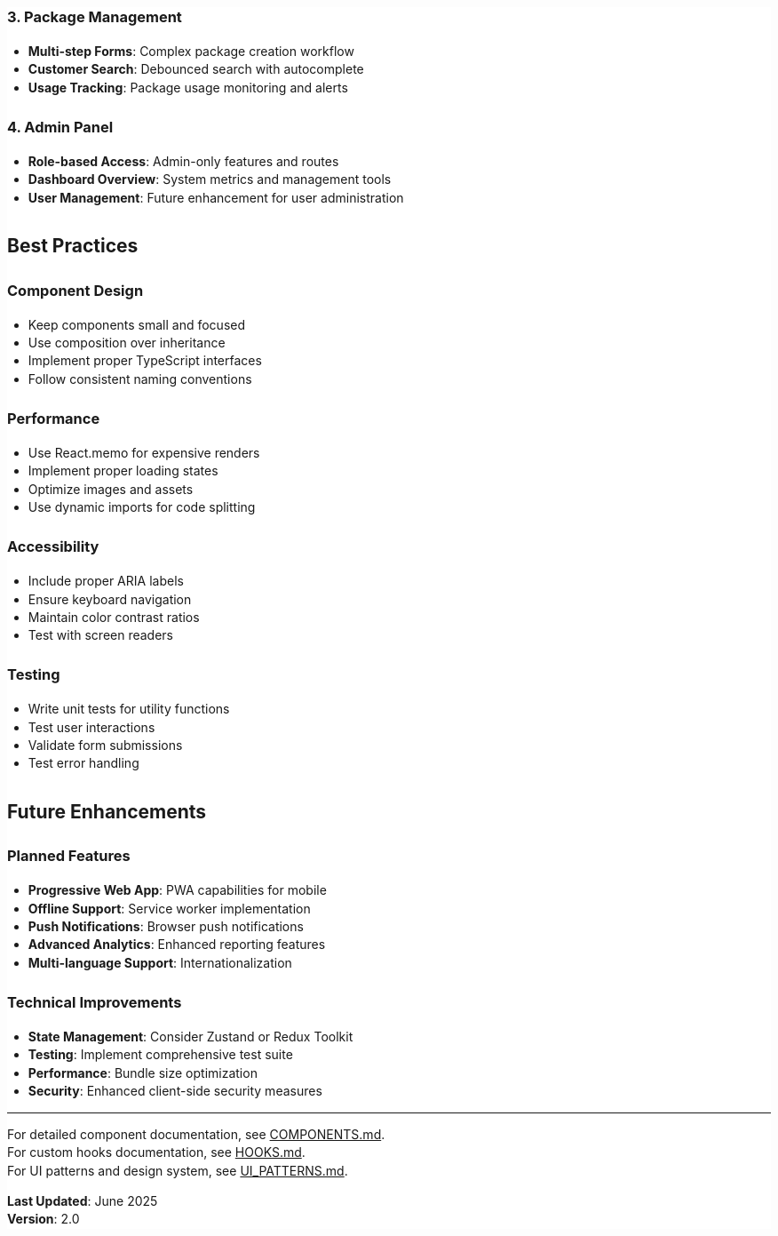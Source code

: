 ### 3. Package Management
- **Multi-step Forms**: Complex package creation workflow
- **Customer Search**: Debounced search with autocomplete
- **Usage Tracking**: Package usage monitoring and alerts

### 4. Admin Panel
- **Role-based Access**: Admin-only features and routes
- **Dashboard Overview**: System metrics and management tools
- **User Management**: Future enhancement for user administration

## Best Practices

### Component Design
- Keep components small and focused
- Use composition over inheritance
- Implement proper TypeScript interfaces
- Follow consistent naming conventions

### Performance
- Use React.memo for expensive renders
- Implement proper loading states
- Optimize images and assets
- Use dynamic imports for code splitting

### Accessibility
- Include proper ARIA labels
- Ensure keyboard navigation
- Maintain color contrast ratios
- Test with screen readers

### Testing
- Write unit tests for utility functions
- Test user interactions
- Validate form submissions
- Test error handling

## Future Enhancements

### Planned Features
- **Progressive Web App**: PWA capabilities for mobile
- **Offline Support**: Service worker implementation
- **Push Notifications**: Browser push notifications
- **Advanced Analytics**: Enhanced reporting features
- **Multi-language Support**: Internationalization

### Technical Improvements
- **State Management**: Consider Zustand or Redux Toolkit
- **Testing**: Implement comprehensive test suite
- **Performance**: Bundle size optimization
- **Security**: Enhanced client-side security measures

---

For detailed component documentation, see [COMPONENTS.md](./COMPONENTS.md).  
For custom hooks documentation, see [HOOKS.md](./HOOKS.md).  
For UI patterns and design system, see [UI_PATTERNS.md](./UI_PATTERNS.md).

**Last Updated**: June 2025  
**Version**: 2.0 